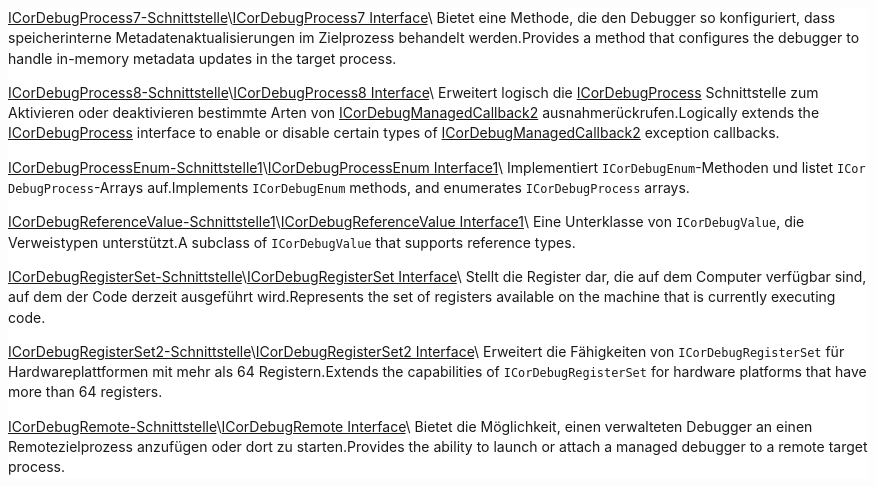  <span data-ttu-id="9e341-324">[ICorDebugProcess7-Schnittstelle](icordebugprocess7-interface.md)\\</span><span class="sxs-lookup"><span data-stu-id="9e341-324">[ICorDebugProcess7 Interface](icordebugprocess7-interface.md)\\</span></span>
 <span data-ttu-id="9e341-325">Bietet eine Methode, die den Debugger so konfiguriert, dass speicherinterne Metadatenaktualisierungen im Zielprozess behandelt werden.</span><span class="sxs-lookup"><span data-stu-id="9e341-325">Provides a method that configures the debugger to handle in-memory metadata updates in the target process.</span></span>  
  
 <span data-ttu-id="9e341-326">[ICorDebugProcess8-Schnittstelle](icordebugprocess8-interface.md)\\</span><span class="sxs-lookup"><span data-stu-id="9e341-326">[ICorDebugProcess8 Interface](icordebugprocess8-interface.md)\\</span></span>
 <span data-ttu-id="9e341-327">Erweitert logisch die [ICorDebugProcess](icordebugprocess-interface.md) Schnittstelle zum Aktivieren oder deaktivieren bestimmte Arten von [ICorDebugManagedCallback2](icordebugmanagedcallback2-interface.md) ausnahmerückrufen.</span><span class="sxs-lookup"><span data-stu-id="9e341-327">Logically extends the [ICorDebugProcess](icordebugprocess-interface.md) interface to enable or disable certain types of [ICorDebugManagedCallback2](icordebugmanagedcallback2-interface.md) exception callbacks.</span></span>  
  
 <span data-ttu-id="9e341-328">[ICorDebugProcessEnum-Schnittstelle1](icordebugprocessenum-interface.md)\\</span><span class="sxs-lookup"><span data-stu-id="9e341-328">[ICorDebugProcessEnum Interface1](icordebugprocessenum-interface.md)\\</span></span>
 <span data-ttu-id="9e341-329">Implementiert `ICorDebugEnum`-Methoden und listet `ICorDebugProcess`-Arrays auf.</span><span class="sxs-lookup"><span data-stu-id="9e341-329">Implements `ICorDebugEnum` methods, and enumerates `ICorDebugProcess` arrays.</span></span>  
  
 <span data-ttu-id="9e341-330">[ICorDebugReferenceValue-Schnittstelle1](icordebugreferencevalue-interface.md)\\</span><span class="sxs-lookup"><span data-stu-id="9e341-330">[ICorDebugReferenceValue Interface1](icordebugreferencevalue-interface.md)\\</span></span>
 <span data-ttu-id="9e341-331">Eine Unterklasse von `ICorDebugValue`, die Verweistypen unterstützt.</span><span class="sxs-lookup"><span data-stu-id="9e341-331">A subclass of `ICorDebugValue` that supports reference types.</span></span>  
  
 <span data-ttu-id="9e341-332">[ICorDebugRegisterSet-Schnittstelle](icordebugregisterset-interface.md)\\</span><span class="sxs-lookup"><span data-stu-id="9e341-332">[ICorDebugRegisterSet Interface](icordebugregisterset-interface.md)\\</span></span>
 <span data-ttu-id="9e341-333">Stellt die Register dar, die auf dem Computer verfügbar sind, auf dem der Code derzeit ausgeführt wird.</span><span class="sxs-lookup"><span data-stu-id="9e341-333">Represents the set of registers available on the machine that is currently executing code.</span></span>  
  
 <span data-ttu-id="9e341-334">[ICorDebugRegisterSet2-Schnittstelle](icordebugregisterset2-interface.md)\\</span><span class="sxs-lookup"><span data-stu-id="9e341-334">[ICorDebugRegisterSet2 Interface](icordebugregisterset2-interface.md)\\</span></span>
 <span data-ttu-id="9e341-335">Erweitert die Fähigkeiten von `ICorDebugRegisterSet` für Hardwareplattformen mit mehr als 64 Registern.</span><span class="sxs-lookup"><span data-stu-id="9e341-335">Extends the capabilities of `ICorDebugRegisterSet` for hardware platforms that have more than 64 registers.</span></span>  
  
 <span data-ttu-id="9e341-336">[ICorDebugRemote-Schnittstelle](icordebugremote-interface.md)\\</span><span class="sxs-lookup"><span data-stu-id="9e341-336">[ICorDebugRemote Interface](icordebugremote-interface.md)\\</span></span>
 <span data-ttu-id="9e341-337">Bietet die Möglichkeit, einen verwalteten Debugger an einen Remotezielprozess anzufügen oder dort zu starten.</span><span class="sxs-lookup"><span data-stu-id="9e341-337">Provides the ability to launch or attach a managed debugger to a remote target process.</span></span>  
  